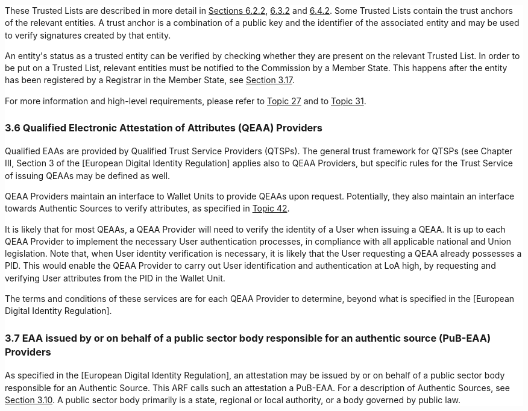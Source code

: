 These Trusted Lists are described in more detail in [Sections 6.2.2](#622-wallet-provider-registration-and-notification),
[6.3.2](#632-pid-provider-or-attestation-provider-registration-and-notification)
and [6.4.2](#642-relying-party-registration). Some
Trusted Lists contain the trust anchors of the relevant entities. A trust anchor
is a combination of a public key and the identifier of the associated entity and
may be used to verify signatures created by that entity.

An entity's status as a trusted entity can be verified by checking whether they
are present on the relevant Trusted List. In order to be put on a Trusted List,
relevant entities must be notified to the Commission by a Member State. This
happens after the entity has been registered by a Registrar in the Member State,
see [Section 3.17](#317-registrars).

For more information and high-level requirements, please refer to [Topic 27](./annexes/annex-2/annex-2-high-level-requirements.md#a2327-topic-27---registration-of-pid-providers-providers-of-qeaas-pub-eaas-and-non-qualified-eaas-and-relying-parties)
and to [Topic 31](./annexes/annex-2/annex-2-high-level-requirements.md#a2331-topic-31---pid-provider-wallet-provider-attestation-provider-and-access-certificate-authority-notification-and-publication).

### 3.6 Qualified Electronic Attestation of Attributes (QEAA) Providers

Qualified EAAs are provided by Qualified Trust Service Providers (QTSPs). The
general trust framework for QTSPs (see Chapter III, Section 3 of the [European
Digital Identity Regulation] applies also to QEAA Providers, but specific rules
for the Trust Service of issuing QEAAs may be defined as well.

QEAA Providers maintain an interface to Wallet Units to provide QEAAs upon
request. Potentially, they also maintain an
interface towards Authentic Sources to verify attributes, as specified in
[Topic 42](./annexes/annex-2/annex-2-high-level-requirements.md#a2342-topic-42---requirements-for-qtsps-to-access-authentic-sources).

It is likely that for most QEAAs, a QEAA Provider will need to verify the
identity of a User when issuing a QEAA. It is up to each QEAA Provider to
implement the necessary User authentication processes, in compliance with all
applicable national and Union legislation. Note that, when User identity
verification is necessary, it is likely that the User requesting a QEAA already
possesses a PID. This would enable the QEAA Provider to carry out User
identification and authentication at LoA high, by requesting and verifying
User attributes from the PID in the Wallet Unit.

The terms and conditions of these services are for each QEAA Provider to
determine, beyond what is specified in the [European Digital Identity Regulation].

### 3.7 EAA issued by or on behalf of a public sector body responsible for an authentic source (PuB-EAA) Providers

As specified in the [European Digital Identity Regulation], an attestation may
be issued by or on behalf of a public sector body responsible for an Authentic
Source. This ARF calls such an attestation a PuB-EAA. For a description of
Authentic Sources, see [Section 3.10](#310-authentic-sources). A public sector
body primarily is a state, regional or local authority, or a body governed by
public law.
